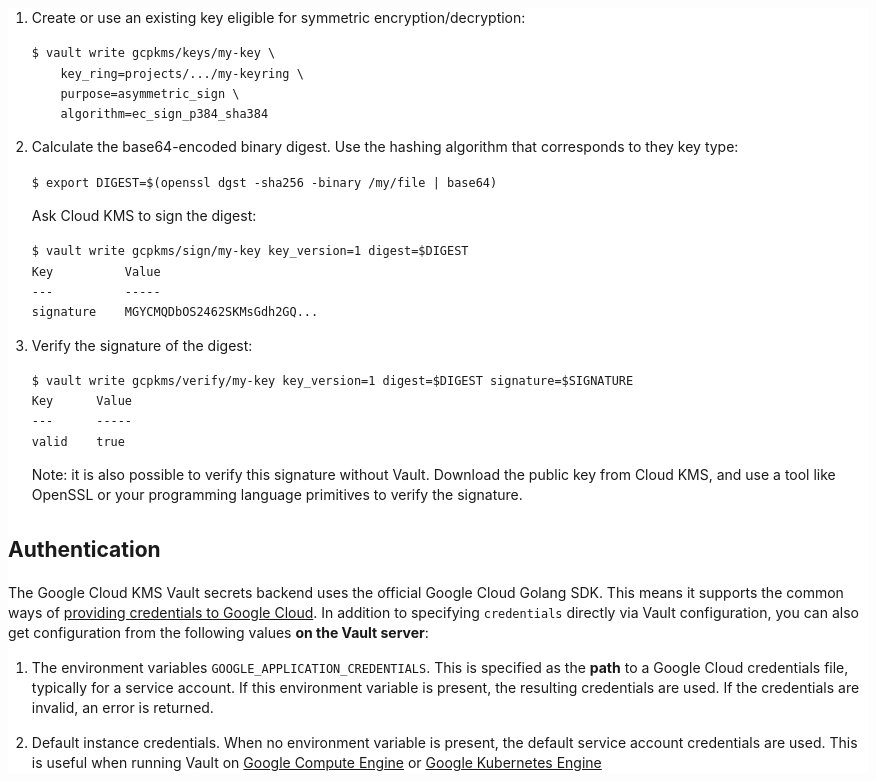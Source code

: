 1. Create or use an existing key eligible for symmetric encryption/decryption:

    ```text
    $ vault write gcpkms/keys/my-key \
        key_ring=projects/.../my-keyring \
        purpose=asymmetric_sign \
        algorithm=ec_sign_p384_sha384
    ```

1. Calculate the base64-encoded binary digest. Use the hashing algorithm that
corresponds to they key type:

    ```text
    $ export DIGEST=$(openssl dgst -sha256 -binary /my/file | base64)
    ```

    Ask Cloud KMS to sign the digest:

    ```text
    $ vault write gcpkms/sign/my-key key_version=1 digest=$DIGEST
    Key          Value
    ---          -----
    signature    MGYCMQDbOS2462SKMsGdh2GQ...
    ```

1. Verify the signature of the digest:

    ```text
    $ vault write gcpkms/verify/my-key key_version=1 digest=$DIGEST signature=$SIGNATURE
    Key      Value
    ---      -----
    valid    true
    ```

    Note: it is also possible to verify this signature without Vault. Download
    the public key from Cloud KMS, and use a tool like OpenSSL or your
    programming language primitives to verify the signature.


## Authentication

The Google Cloud KMS Vault secrets backend uses the official Google Cloud Golang
SDK. This means it supports the common ways of [providing credentials to Google
Cloud][cloud-creds]. In addition to specifying `credentials` directly via Vault
configuration, you can also get configuration from the following values **on the
Vault server**:

1. The environment variables `GOOGLE_APPLICATION_CREDENTIALS`. This is specified
as the **path** to a Google Cloud credentials file, typically for a service
account. If this environment variable is present, the resulting credentials are
used. If the credentials are invalid, an error is returned.

1. Default instance credentials. When no environment variable is present, the
default service account credentials are used. This is useful when running Vault
on [Google Compute Engine][gce] or [Google Kubernetes Engine][gke]


[api]: /api/secret/gcpkms/index.html
[cloud-creds]: https://cloud.google.com/docs/authentication/production#providing_credentials_to_your_application
[gce]: https://cloud.google.com/compute/
[gke]: https://cloud.google.com/kubernetes-engine/
[kms]: https://cloud.google.com/kms
[kms-iam]: https://cloud.google.com/kms/docs/reference/permissions-and-roles
[kms-pricing]: https://cloud.google.com/kms/pricing
[repo]: https://github.com/hashicorp/vault-plugin-secrets-gcpkms
[service-accounts]: https://cloud.google.com/compute/docs/access/service-accounts
[vault-transit]: /docs/secrets/transit/index.html
